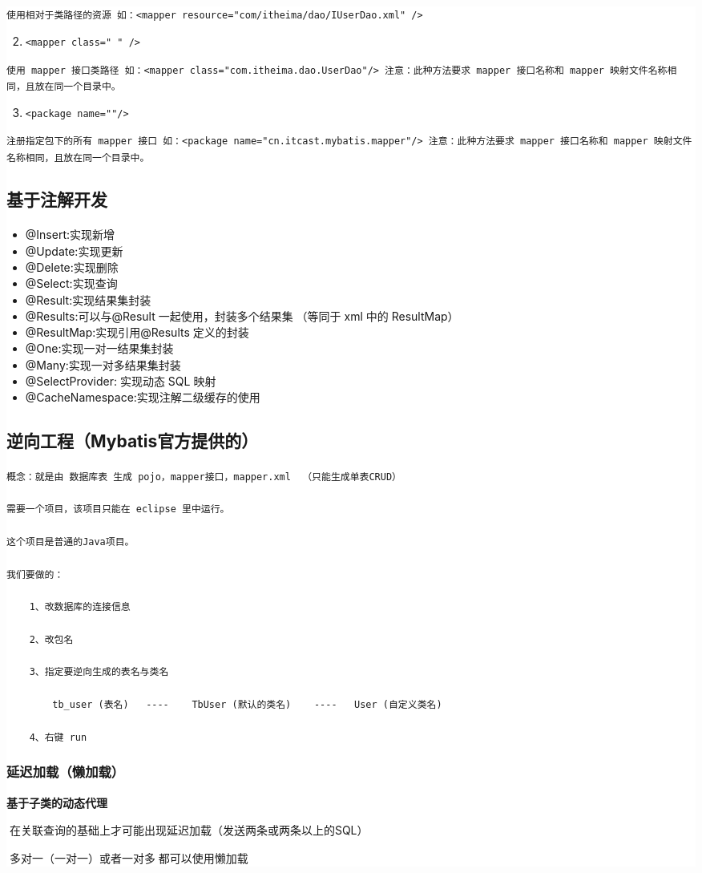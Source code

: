 ```
使用相对于类路径的资源 如：<mapper resource="com/itheima/dao/IUserDao.xml" /> 
```
2. `<mapper class=" " /> `

```
使用 mapper 接口类路径 如：<mapper class="com.itheima.dao.UserDao"/> 注意：此种方法要求 mapper 接口名称和 mapper 映射文件名称相同，且放在同一个目录中。
```

3. `<package name=""/> `
```
注册指定包下的所有 mapper 接口 如：<package name="cn.itcast.mybatis.mapper"/> 注意：此种方法要求 mapper 接口名称和 mapper 映射文件名称相同，且放在同一个目录中。
```
## 基于注解开发

- @Insert:实现新增
- @Update:实现更新
- @Delete:实现删除
- @Select:实现查询
- @Result:实现结果集封装
- @Results:可以与@Result 一起使用，封装多个结果集       （等同于 xml 中的 ResultMap）
- @ResultMap:实现引用@Results 定义的封装
- @One:实现一对一结果集封装
- @Many:实现一对多结果集封装
- @SelectProvider: 实现动态 SQL 映射
- @CacheNamespace:实现注解二级缓存的使用

## 逆向工程（Mybatis官方提供的）

	概念：就是由 数据库表 生成 pojo，mapper接口，mapper.xml  （只能生成单表CRUD）
	
	需要一个项目，该项目只能在 eclipse 里中运行。
	
	这个项目是普通的Java项目。
	
	我们要做的：
	
		1、改数据库的连接信息
	
		2、改包名
	
		3、指定要逆向生成的表名与类名
	
			tb_user (表名)   ----    TbUser (默认的类名)    ----   User (自定义类名)
	
		4、右键 run

### 延迟加载（懒加载）

**基于子类的动态代理**

​		在关联查询的基础上才可能出现延迟加载（发送两条或两条以上的SQL）

​		多对一（一对一）或者一对多	   都可以使用懒加载
